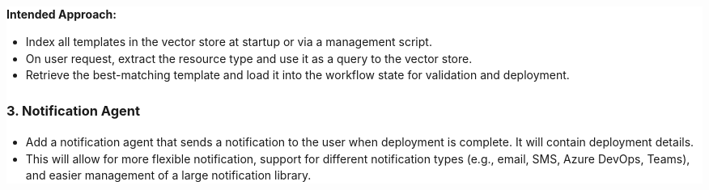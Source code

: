 **Intended Approach:**

- Index all templates in the vector store at startup or via a management script.
- On user request, extract the resource type and use it as a query to the vector store.
- Retrieve the best-matching template and load it into the workflow state for validation and deployment.

### 3. Notification Agent

- Add a notification agent that sends a notification to the user when deployment is complete. It will contain deployment details.
- This will allow for more flexible notification, support for different notification types (e.g., email, SMS, Azure DevOps, Teams), and easier management of a large notification library.